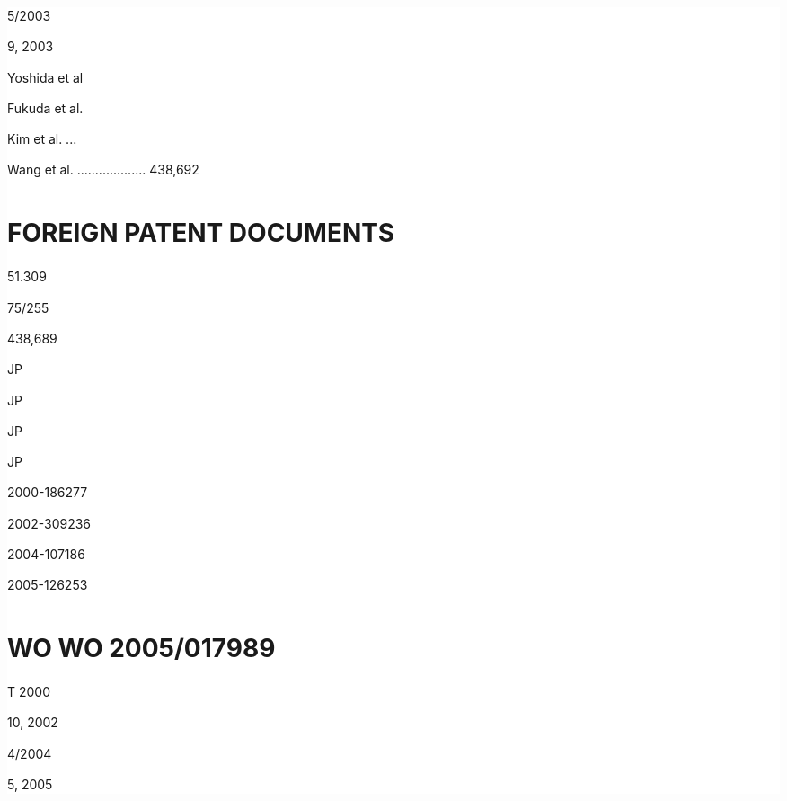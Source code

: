 
5/2003 


9, 2003 


Yoshida et al 


Fukuda et al. 


Kim et al.  ... 


Wang et al.  ...................  438,692 


# FOREIGN PATENT DOCUMENTS

51.309 


75/255 


438,689 


JP 


JP 


JP 


JP 


2000-186277 


2002-309236 


2004-107186 


2005-126253 


# WO  WO 2005/017989

T 2000 


10, 2002 


4/2004 


5, 2005 

